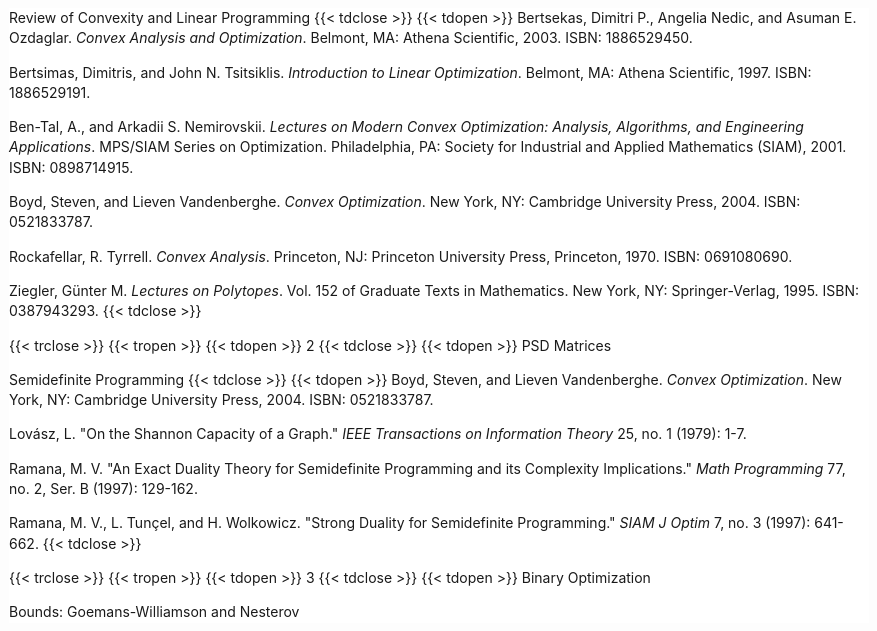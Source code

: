 Review of Convexity and Linear Programming
{{< tdclose >}}
{{< tdopen >}}
Bertsekas, Dimitri P., Angelia Nedic, and Asuman E. Ozdaglar. _Convex Analysis and Optimization_. Belmont, MA: Athena Scientific, 2003. ISBN: 1886529450.  
  
Bertsimas, Dimitris, and John N. Tsitsiklis. _Introduction to Linear Optimization_. Belmont, MA: Athena Scientific, 1997. ISBN: 1886529191.  
  
Ben-Tal, A., and Arkadii S. Nemirovskii. _Lectures on Modern Convex Optimization: Analysis, Algorithms, and Engineering Applications_. MPS/SIAM Series on Optimization. Philadelphia, PA: Society for Industrial and Applied Mathematics (SIAM), 2001. ISBN: 0898714915.  
  
Boyd, Steven, and Lieven Vandenberghe. _Convex Optimization_. New York, NY: Cambridge University Press, 2004. ISBN: 0521833787.  
  
Rockafellar, R. Tyrrell. _Convex Analysis_. Princeton, NJ: Princeton University Press, Princeton, 1970. ISBN: 0691080690.  
  
Ziegler, Günter M. _Lectures on Polytopes_. Vol. 152 of Graduate Texts in Mathematics. New York, NY: Springer-Verlag, 1995. ISBN: 0387943293.
{{< tdclose >}}

{{< trclose >}}
{{< tropen >}}
{{< tdopen >}}
2
{{< tdclose >}}
{{< tdopen >}}
PSD Matrices  
  
Semidefinite Programming
{{< tdclose >}}
{{< tdopen >}}
Boyd, Steven, and Lieven Vandenberghe. _Convex Optimization_. New York, NY: Cambridge University Press, 2004. ISBN: 0521833787.  
  
Lovász, L. "On the Shannon Capacity of a Graph." _IEEE Transactions on Information Theory_ 25, no. 1 (1979): 1-7.  
  
Ramana, M. V. "An Exact Duality Theory for Semidefinite Programming and its Complexity Implications." _Math Programming_ 77, no. 2, Ser. B (1997): 129-162.  
  
Ramana, M. V., L. Tunçel, and H. Wolkowicz. "Strong Duality for Semidefinite Programming." _SIAM J Optim_ 7, no. 3 (1997): 641-662.
{{< tdclose >}}

{{< trclose >}}
{{< tropen >}}
{{< tdopen >}}
3
{{< tdclose >}}
{{< tdopen >}}
Binary Optimization  
  
Bounds: Goemans-Williamson and Nesterov  
  